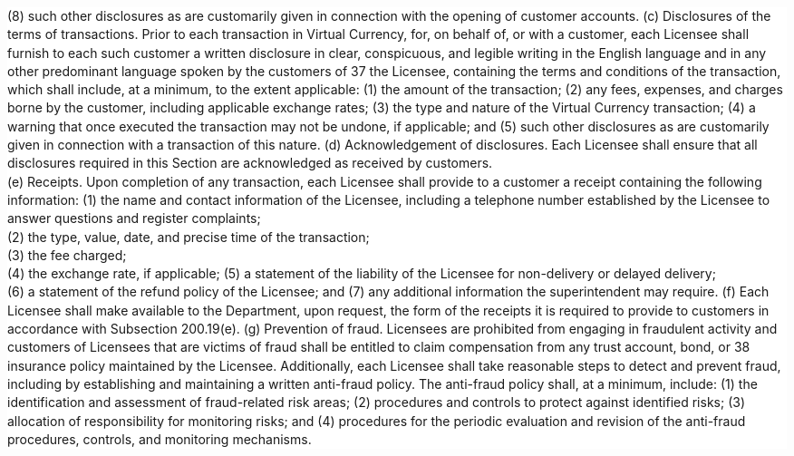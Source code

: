 (8) such other disclosures as are customarily given in connection with the opening of customer accounts. 
(c) Disclosures of the terms of transactions.  Prior to each transaction in Virtual Currency, for, on behalf of, 
or with a customer, each Licensee shall furnish to each such customer a written disclosure in clear, conspicuous, 
and legible writing in the English language and in any other predominant language spoken by the customers of 
  37 
the Licensee, containing the terms and conditions of the transaction, which shall include, at a minimum, to the 
extent applicable: 
(1) the amount of the transaction; 
(2) any fees, expenses, and charges borne by the customer, including applicable exchange rates; 
(3) the type and nature of the Virtual Currency transaction; 
(4) a warning that once executed the transaction may not be undone, if applicable; and 
(5) such other disclosures as are customarily given in connection with a transaction of this nature. 
(d) Acknowledgement of disclosures.  Each Licensee shall ensure that all disclosures required in this 
Section are acknowledged as received by customers.   
(e) Receipts.  Upon completion of any transaction, each Licensee shall provide to a customer a receipt 
containing the following information: 
(1) the name and contact information of the Licensee, including a telephone number established by the 
Licensee to answer questions and register complaints;  
(2) the type, value, date, and precise time of the transaction;  
(3) the fee charged;  
(4) the exchange rate, if applicable; 
(5) a statement of the liability of the Licensee for non-delivery or delayed delivery;  
(6) a statement of the refund policy of the Licensee; and 
(7) any additional information the superintendent may require. 
(f) Each Licensee shall make available to the Department, upon request, the form of the receipts it is 
required to provide to customers in accordance with Subsection 200.19(e). 
(g) Prevention of fraud.  Licensees are prohibited from engaging in fraudulent activity and customers of 
Licensees that are victims of fraud shall be entitled to claim compensation from any trust account, bond, or 
  38 
insurance policy maintained by the Licensee. Additionally, each Licensee shall take reasonable steps to detect 
and prevent fraud, including by establishing and maintaining a written anti-fraud policy.  The anti-fraud policy 
shall, at a minimum, include: 
(1) the identification and assessment of fraud-related risk areas; 
(2) procedures and controls to protect against identified risks; 
(3) allocation of responsibility for monitoring risks; and 
(4) procedures for the periodic evaluation and revision of the anti-fraud procedures, controls, and 
monitoring mechanisms. 
 